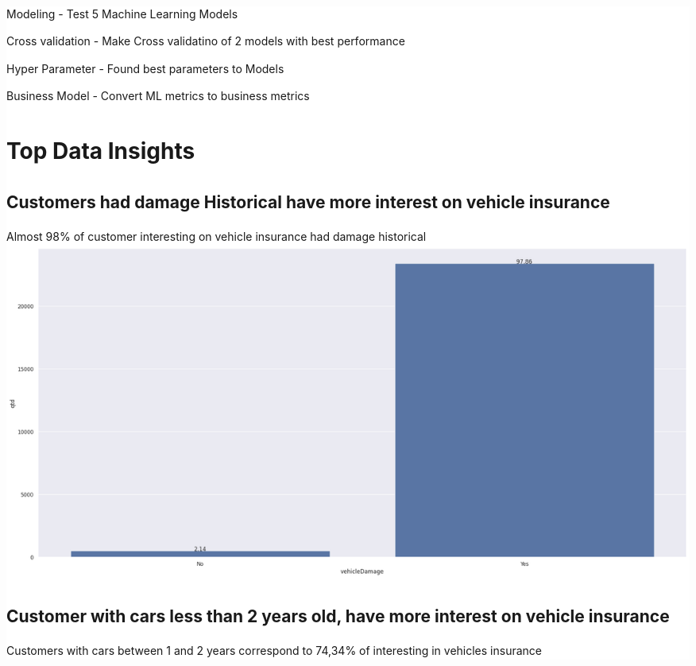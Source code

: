Modeling - Test 5 Machine Learning Models

Cross validation - Make Cross validatino of 2 models with best performance

Hyper Parameter - Found best parameters to Models

Business Model - Convert ML metrics to business metrics

# Top Data Insights

## Customers had damage Historical have more interest on vehicle insurance

Almost 98% of customer interesting on vehicle insurance had damage historical
![vehicleDamage](/images/eda_vehicleDamage.png)

## Customer with cars less than 2 years old, have more interest on vehicle insurance

Customers with cars between 1 and 2 years correspond to 74,34% of interesting in vehicles insurance
